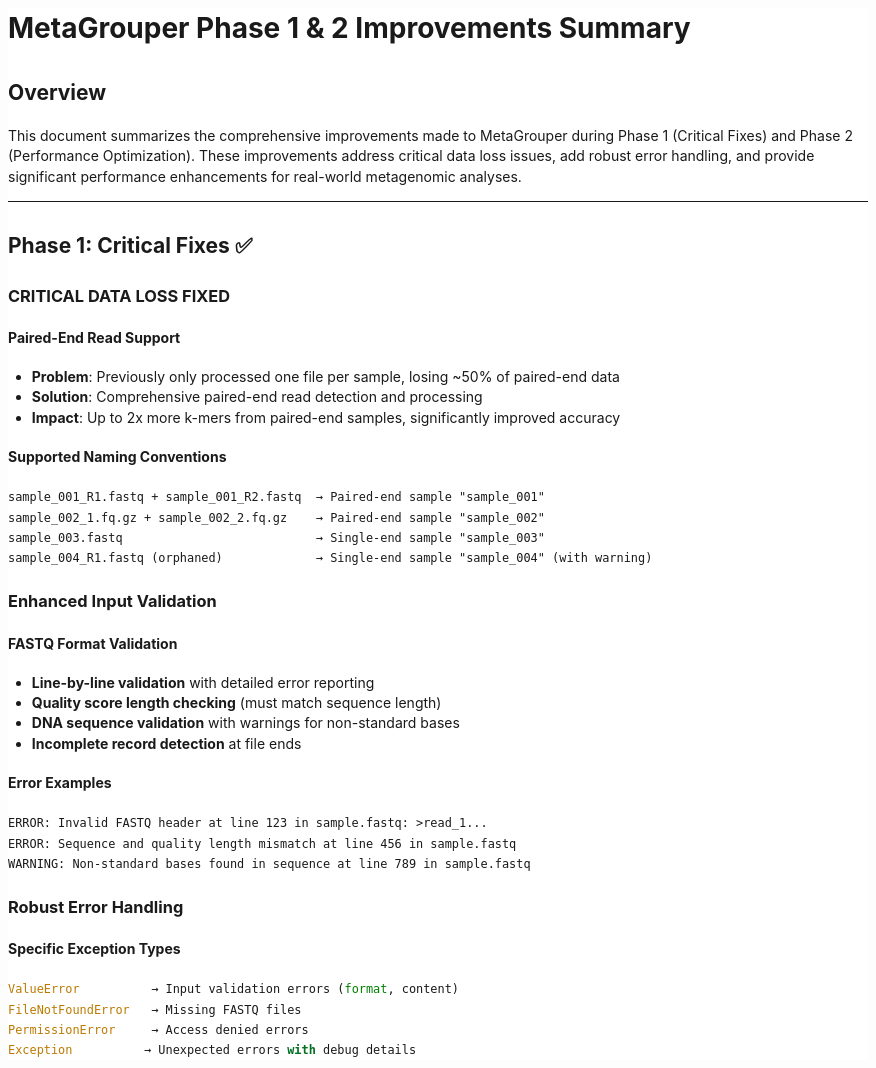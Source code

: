 # MetaGrouper Phase 1 & 2 Improvements Summary

## Overview

This document summarizes the comprehensive improvements made to MetaGrouper during Phase 1 (Critical Fixes) and Phase 2 (Performance Optimization). These improvements address critical data loss issues, add robust error handling, and provide significant performance enhancements for real-world metagenomic analyses.

---

## Phase 1: Critical Fixes ✅

### **CRITICAL DATA LOSS FIXED**

#### Paired-End Read Support
- **Problem**: Previously only processed one file per sample, losing ~50% of paired-end data
- **Solution**: Comprehensive paired-end read detection and processing
- **Impact**: Up to 2x more k-mers from paired-end samples, significantly improved accuracy

#### Supported Naming Conventions
```
sample_001_R1.fastq + sample_001_R2.fastq  → Paired-end sample "sample_001"
sample_002_1.fq.gz + sample_002_2.fq.gz    → Paired-end sample "sample_002"  
sample_003.fastq                           → Single-end sample "sample_003"
sample_004_R1.fastq (orphaned)             → Single-end sample "sample_004" (with warning)
```

### **Enhanced Input Validation**

#### FASTQ Format Validation
- **Line-by-line validation** with detailed error reporting
- **Quality score length checking** (must match sequence length)
- **DNA sequence validation** with warnings for non-standard bases
- **Incomplete record detection** at file ends

#### Error Examples
```
ERROR: Invalid FASTQ header at line 123 in sample.fastq: >read_1...
ERROR: Sequence and quality length mismatch at line 456 in sample.fastq
WARNING: Non-standard bases found in sequence at line 789 in sample.fastq
```

### **Robust Error Handling**

#### Specific Exception Types
```python
ValueError          → Input validation errors (format, content)
FileNotFoundError   → Missing FASTQ files
PermissionError     → Access denied errors  
Exception          → Unexpected errors with debug details
```
